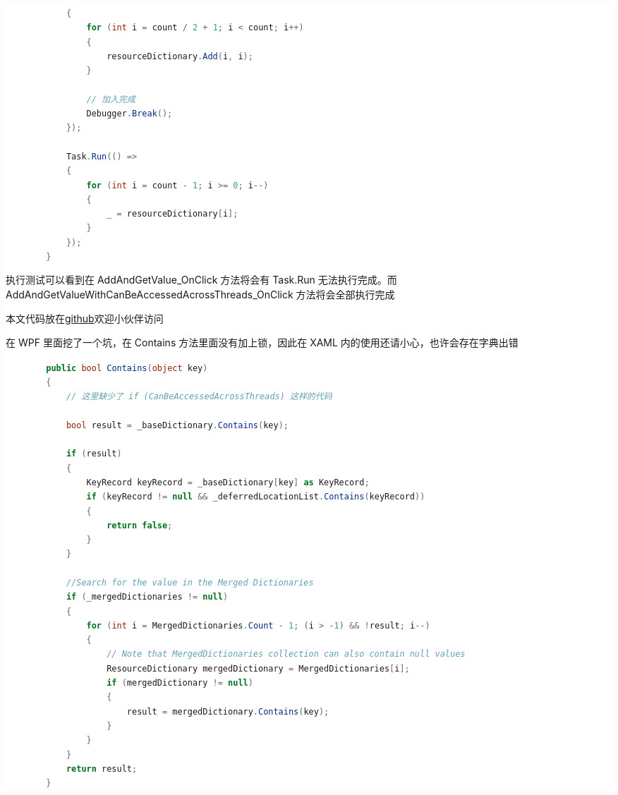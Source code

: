 ```csharp
            {
                for (int i = count / 2 + 1; i < count; i++)
                {
                    resourceDictionary.Add(i, i);
                }

                // 加入完成
                Debugger.Break();
            });

            Task.Run(() =>
            {
                for (int i = count - 1; i >= 0; i--)
                {
                    _ = resourceDictionary[i];
                }
            });
        }
```

执行测试可以看到在 AddAndGetValue_OnClick 方法将会有 Task.Run 无法执行完成。而 AddAndGetValueWithCanBeAccessedAcrossThreads_OnClick 方法将会全部执行完成



本文代码放在[github](https://github.com/lindexi/lindexi_gd/tree/1f465f6370cb6581642752d344eaf97b25740bf6/NurkagucemNairrebulaleki)欢迎小伙伴访问



在 WPF 里面挖了一个坑，在 Contains 方法里面没有加上锁，因此在 XAML 内的使用还请小心，也许会存在字典出错

```csharp
        public bool Contains(object key)
        {
        	// 这里缺少了 if (CanBeAccessedAcrossThreads) 这样的代码

            bool result = _baseDictionary.Contains(key);

            if (result)
            {
                KeyRecord keyRecord = _baseDictionary[key] as KeyRecord;
                if (keyRecord != null && _deferredLocationList.Contains(keyRecord))
                {
                    return false;
                }
            }

            //Search for the value in the Merged Dictionaries
            if (_mergedDictionaries != null)
            {
                for (int i = MergedDictionaries.Count - 1; (i > -1) && !result; i--)
                {
                    // Note that MergedDictionaries collection can also contain null values
                    ResourceDictionary mergedDictionary = MergedDictionaries[i];
                    if (mergedDictionary != null)
                    {
                        result = mergedDictionary.Contains(key);
                    }
                }
            }
            return result;
        }
```

